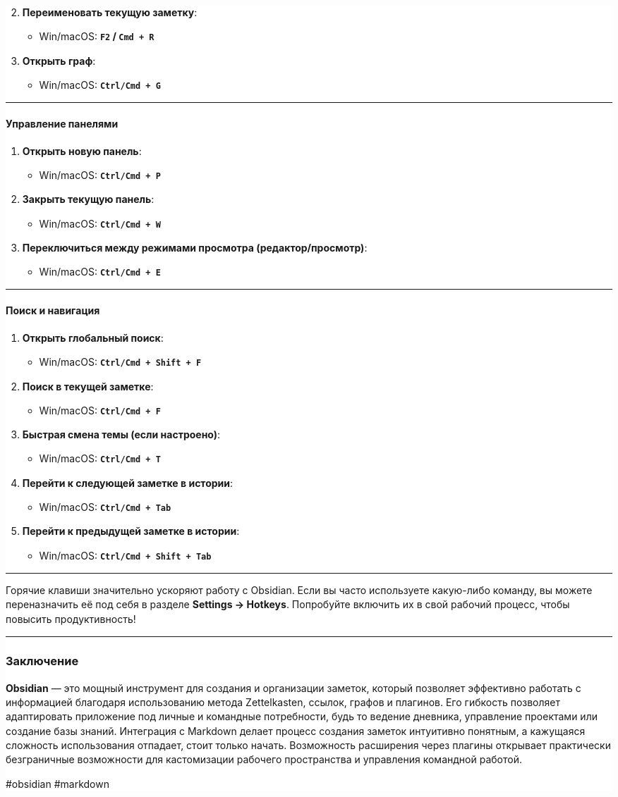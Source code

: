 2. **Переименовать текущую заметку**:  
   - Win/macOS: **`F2` / `Cmd + R`**

3. **Открыть граф**:  
   - Win/macOS: **`Ctrl/Cmd + G`**

---

#### Управление панелями

1. **Открыть новую панель**:  
   - Win/macOS: **`Ctrl/Cmd + P`**

2. **Закрыть текущую панель**:  
   - Win/macOS: **`Ctrl/Cmd + W`**

3. **Переключиться между режимами просмотра (редактор/просмотр)**:  
   - Win/macOS: **`Ctrl/Cmd + E`**

---

#### Поиск и навигация

1. **Открыть глобальный поиск**:  
   - Win/macOS: **`Ctrl/Cmd + Shift + F`**

2. **Поиск в текущей заметке**:  
   - Win/macOS: **`Ctrl/Cmd + F`**

3. **Быстрая смена темы (если настроено)**:  
   - Win/macOS: **`Ctrl/Cmd + T`**

4. **Перейти к следующей заметке в истории**:  
   - Win/macOS: **`Ctrl/Cmd + Tab`**

5. **Перейти к предыдущей заметке в истории**:  
   - Win/macOS: **`Ctrl/Cmd + Shift + Tab`**

---

Горячие клавиши значительно ускоряют работу с Obsidian. Если вы часто используете какую-либо команду, вы можете переназначить её под себя в разделе **Settings → Hotkeys**. Попробуйте включить их в свой рабочий процесс, чтобы повысить продуктивность!

---

### Заключение

**Obsidian** — это мощный инструмент для создания и организации заметок, который позволяет эффективно работать с информацией благодаря использованию метода Zettelkasten, ссылок, графов и плагинов. Его гибкость позволяет адаптировать приложение под личные и командные потребности, будь то ведение дневника, управление проектами или создание базы знаний. Интеграция с Markdown делает процесс создания заметок интуитивно понятным, а кажущаяся сложность использования отпадает, стоит только начать. Возможность расширения через плагины открывает практически безграничные возможности для кастомизации рабочего пространства и управления командной работой.

#obsidian #markdown 